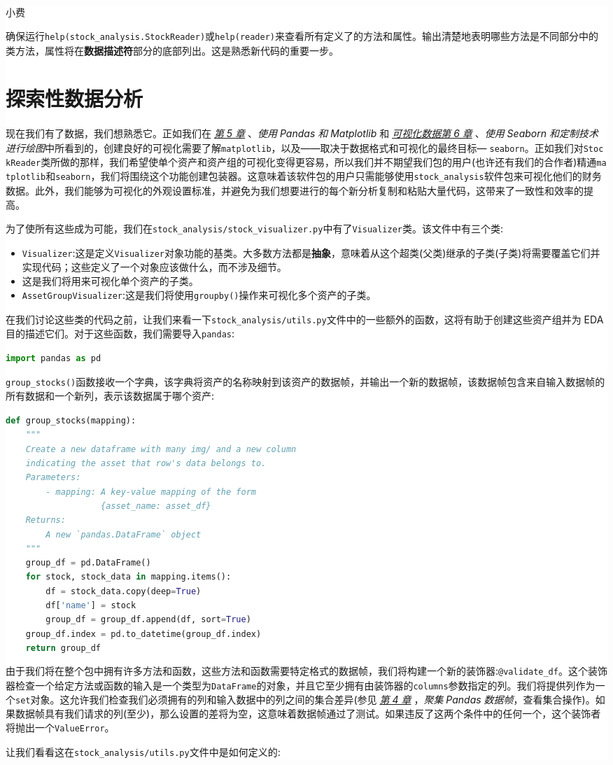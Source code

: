 小费

确保运行`help(stock_analysis.StockReader)`或`help(reader)`来查看所有定义了的方法和属性。输出清楚地表明哪些方法是不同部分中的类方法，属性将在**数据描述符**部分的底部列出。这是熟悉新代码的重要一步。

# 探索性数据分析

现在我们有了数据，我们想熟悉它。正如我们在 [*第 5 章*](B16834_05_Final_SK_ePub.xhtml#_idTextAnchor106) 、*使用 Pandas 和 Matplotlib* 和 [*可视化数据第 6 章*](B16834_06_Final_SK_ePub.xhtml#_idTextAnchor125) 、*使用 Seaborn 和定制技术进行绘图*中所看到的，创建良好的可视化需要了解`matplotlib`，以及——取决于数据格式和可视化的最终目标— `seaborn`。正如我们对`StockReader`类所做的那样，我们希望使单个资产和资产组的可视化变得更容易，所以我们并不期望我们包的用户(也许还有我们的合作者)精通`matplotlib`和`seaborn`，我们将围绕这个功能创建包装器。这意味着该软件包的用户只需能够使用`stock_analysis`软件包来可视化他们的财务数据。此外，我们能够为可视化的外观设置标准，并避免为我们想要进行的每个新分析复制和粘贴大量代码，这带来了一致性和效率的提高。

为了使所有这些成为可能，我们在`stock_analysis/stock_visualizer.py`中有了`Visualizer`类。该文件中有三个类:

*   `Visualizer`:这是定义`Visualizer`对象功能的基类。大多数方法都是**抽象**，意味着从这个超类(父类)继承的子类(子类)将需要覆盖它们并实现代码；这些定义了一个对象应该做什么，而不涉及细节。
*   这是我们将用来可视化单个资产的子类。
*   `AssetGroupVisualizer`:这是我们将使用`groupby()`操作来可视化多个资产的子类。

在我们讨论这些类的代码之前，让我们来看一下`stock_analysis/utils.py`文件中的一些额外的函数，这将有助于创建这些资产组并为 EDA 目的描述它们。对于这些函数，我们需要导入`pandas`:

```py
import pandas as pd
```

`group_stocks()`函数接收一个字典，该字典将资产的名称映射到该资产的数据帧，并输出一个新的数据帧，该数据帧包含来自输入数据帧的所有数据和一个新列，表示该数据属于哪个资产:

```py
def group_stocks(mapping):
    """
    Create a new dataframe with many img/ and a new column 
    indicating the asset that row's data belongs to.
    Parameters:
        - mapping: A key-value mapping of the form 
                   {asset_name: asset_df}
    Returns: 
        A new `pandas.DataFrame` object
    """
    group_df = pd.DataFrame()
    for stock, stock_data in mapping.items():
        df = stock_data.copy(deep=True)
        df['name'] = stock
        group_df = group_df.append(df, sort=True)
    group_df.index = pd.to_datetime(group_df.index)
    return group_df
```

由于我们将在整个包中拥有许多方法和函数，这些方法和函数需要特定格式的数据帧，我们将构建一个新的装饰器:`@validate_df`。这个装饰器检查一个给定方法或函数的输入是一个类型为`DataFrame`的对象，并且它至少拥有由装饰器的`columns`参数指定的列。我们将提供列作为一个`set`对象。这允许我们检查我们必须拥有的列和输入数据中的列之间的集合差异(参见 [*第 4 章*](B16834_04_Final_SK_ePub.xhtml#_idTextAnchor082) ，*聚集 Pandas 数据帧*，查看集合操作)。如果数据帧具有我们请求的列(至少)，那么设置的差将为空，这意味着数据帧通过了测试。如果违反了这两个条件中的任何一个，这个装饰者将抛出一个`ValueError`。

让我们看看这在`stock_analysis/utils.py`文件中是如何定义的:
